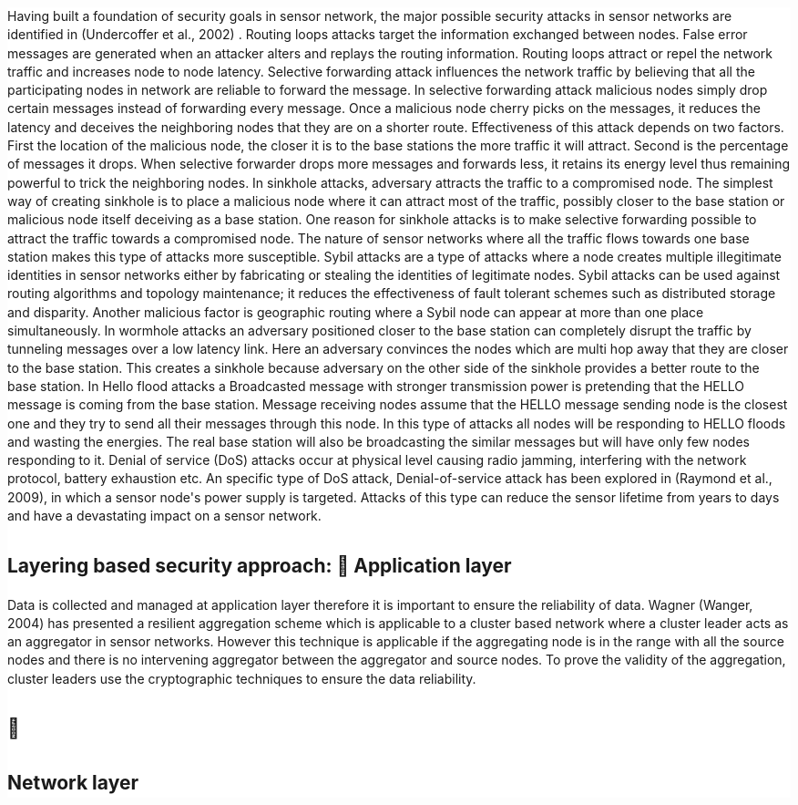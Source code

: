 Having built a foundation of security goals in sensor network, the major possible security attacks in sensor networks are identified in (Undercoffer et al., 2002) . Routing loops attacks target the information exchanged between nodes. False error messages are generated when an attacker alters and replays the routing information. Routing loops attract or repel the network traffic and increases node to node latency. Selective forwarding attack influences the network traffic by believing that all the participating nodes in network are reliable to forward the message. In selective forwarding attack malicious nodes simply drop certain messages instead of forwarding every message. Once a malicious node cherry picks on the messages, it reduces the latency and deceives the neighboring nodes that they are on a shorter route. Effectiveness of this attack depends on two factors. First the location of the malicious node, the closer it is to the base stations the more traffic it will attract. Second is the percentage of messages it drops. When selective forwarder drops more messages and forwards less, it retains its energy level thus remaining powerful to trick the neighboring nodes. In sinkhole attacks, adversary attracts the traffic to a compromised node. The simplest way of creating sinkhole is to place a malicious node where it can attract most of the traffic, possibly closer to the base station or malicious node itself deceiving as a base station. One reason for sinkhole attacks is to make selective forwarding possible to attract the traffic towards a compromised node. The nature of sensor networks where all the traffic flows towards one base station makes this type of attacks more susceptible. Sybil attacks are a type of attacks where a node creates multiple illegitimate identities in sensor networks either by fabricating or stealing the identities of legitimate nodes. Sybil attacks can be used against routing algorithms and topology maintenance; it reduces the effectiveness of fault tolerant schemes such as distributed storage and disparity. Another malicious factor is geographic routing where a Sybil node can appear at more than one place simultaneously. In wormhole attacks an adversary positioned closer to the base station can completely disrupt the traffic by tunneling messages over a low latency link. Here an adversary convinces the nodes which are multi hop away that they are closer to the base station. This creates a sinkhole because adversary on the other side of the sinkhole provides a better route to the base station. In Hello flood attacks a Broadcasted message with stronger transmission power is pretending that the HELLO message is coming from the base station. Message receiving nodes assume that the HELLO message sending node is the closest one and they try to send all their messages through this node. In this type of attacks all nodes will be responding to HELLO floods and wasting the energies. The real base station will also be broadcasting the similar messages but will have only few nodes responding to it. Denial of service (DoS) attacks occur at physical level causing radio jamming, interfering with the network protocol, battery exhaustion etc. An specific type of DoS attack, Denial-of-service attack has been explored in (Raymond et al., 2009), in which a sensor node's power supply is targeted. Attacks of this type can reduce the sensor lifetime from years to days and have a devastating impact on a sensor network.


## Layering based security approach:  Application layer

Data is collected and managed at application layer therefore it is important to ensure the reliability of data. Wagner (Wanger, 2004) has presented a resilient aggregation scheme which is applicable to a cluster based network where a cluster leader acts as an aggregator in sensor networks. However this technique is applicable if the aggregating node is in the range with all the source nodes and there is no intervening aggregator between the aggregator and source nodes. To prove the validity of the aggregation, cluster leaders use the cryptographic techniques to ensure the data reliability.


## 


## Network layer

